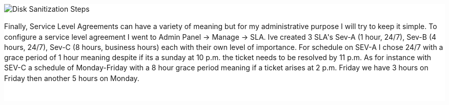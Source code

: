 <p>
<img src="https://i.imgur.com/GNAXEMJ.png" height="80%" width="80%" alt="Disk Sanitization Steps"/>
</p>
<p>
Finally, Service Level Agreements can have a variety of meaning but for my administrative purpose I will try to keep it simple. To configure a service level agreement I went to Admin Panel -> Manage -> SLA. Ive created 3 SLA's Sev-A (1 hour, 24/7), Sev-B (4 hours, 24/7), Sev-C (8 hours, business hours) each with their own level of importance. For schedule on SEV-A I chose 24/7 with a grace period of 1 hour meaning despite if its a sunday at 10 p.m. the ticket needs to be resolved by 11 p.m. As for instance with SEV-C a schedule of Monday-Friday with a 8 hour grace period meaning if a ticket arises at 2 p.m. Friday we have 3 hours on Friday then another 5 hours on Monday. 
</p>
<br />
